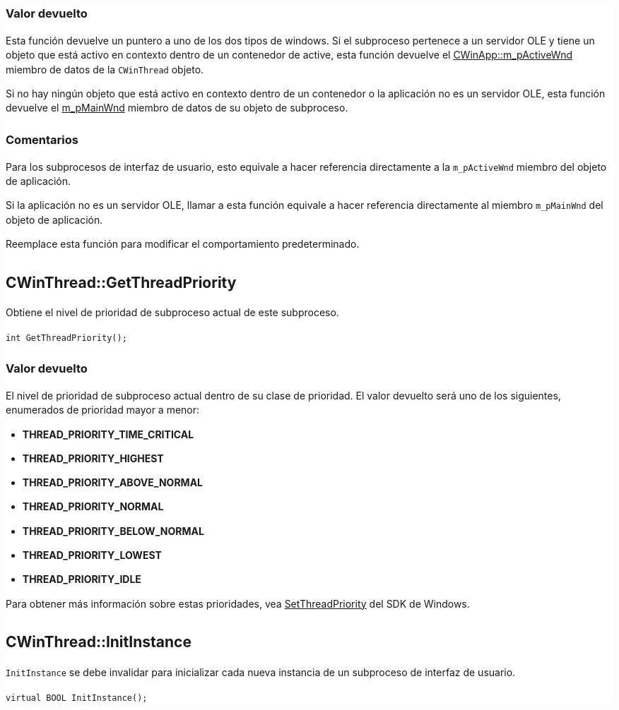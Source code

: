 ### <a name="return-value"></a>Valor devuelto  
 Esta función devuelve un puntero a uno de los dos tipos de windows. Si el subproceso pertenece a un servidor OLE y tiene un objeto que está activo en contexto dentro de un contenedor de active, esta función devuelve el [CWinApp::m_pActiveWnd](../../mfc/reference/cwinapp-class.md#m_pactivewnd) miembro de datos de la `CWinThread` objeto.  
  
 Si no hay ningún objeto que está activo en contexto dentro de un contenedor o la aplicación no es un servidor OLE, esta función devuelve el [m_pMainWnd](#m_pmainwnd) miembro de datos de su objeto de subproceso.  
  
### <a name="remarks"></a>Comentarios  
 Para los subprocesos de interfaz de usuario, esto equivale a hacer referencia directamente a la `m_pActiveWnd` miembro del objeto de aplicación.  
  
 Si la aplicación no es un servidor OLE, llamar a esta función equivale a hacer referencia directamente al miembro `m_pMainWnd` del objeto de aplicación.  
  
 Reemplace esta función para modificar el comportamiento predeterminado.  
  
##  <a name="getthreadpriority"></a>  CWinThread::GetThreadPriority  
 Obtiene el nivel de prioridad de subproceso actual de este subproceso.  
  
```  
int GetThreadPriority();
```  
  
### <a name="return-value"></a>Valor devuelto  
 El nivel de prioridad de subproceso actual dentro de su clase de prioridad. El valor devuelto será uno de los siguientes, enumerados de prioridad mayor a menor:  
  
- **THREAD_PRIORITY_TIME_CRITICAL**  
  
- **THREAD_PRIORITY_HIGHEST**  
  
- **THREAD_PRIORITY_ABOVE_NORMAL**  
  
- **THREAD_PRIORITY_NORMAL**  
  
- **THREAD_PRIORITY_BELOW_NORMAL**  
  
- **THREAD_PRIORITY_LOWEST**  
  
- **THREAD_PRIORITY_IDLE**  
  
 Para obtener más información sobre estas prioridades, vea [SetThreadPriority](http://msdn.microsoft.com/library/windows/desktop/ms686277) del SDK de Windows.  
  
##  <a name="initinstance"></a>  CWinThread::InitInstance  
 `InitInstance` se debe invalidar para inicializar cada nueva instancia de un subproceso de interfaz de usuario.  
  
```  
virtual BOOL InitInstance();
```  
  